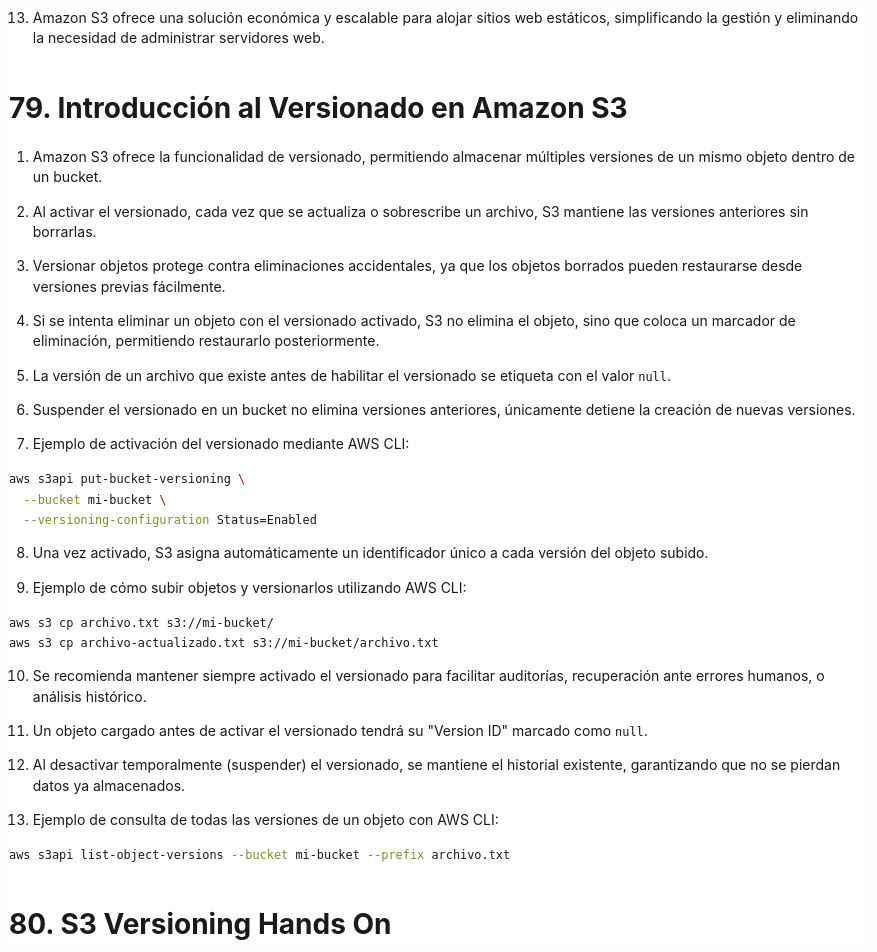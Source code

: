 13. Amazon S3 ofrece una solución económica y escalable para alojar sitios web estáticos, simplificando la gestión y eliminando la necesidad de administrar servidores web.


# 79. Introducción al Versionado en Amazon S3

1. Amazon S3 ofrece la funcionalidad de versionado, permitiendo almacenar múltiples versiones de un mismo objeto dentro de un bucket.

2. Al activar el versionado, cada vez que se actualiza o sobrescribe un archivo, S3 mantiene las versiones anteriores sin borrarlas.

3. Versionar objetos protege contra eliminaciones accidentales, ya que los objetos borrados pueden restaurarse desde versiones previas fácilmente.

4. Si se intenta eliminar un objeto con el versionado activado, S3 no elimina el objeto, sino que coloca un marcador de eliminación, permitiendo restaurarlo posteriormente.

5. La versión de un archivo que existe antes de habilitar el versionado se etiqueta con el valor `null`.

6. Suspender el versionado en un bucket no elimina versiones anteriores, únicamente detiene la creación de nuevas versiones.

7. Ejemplo de activación del versionado mediante AWS CLI:
```bash
aws s3api put-bucket-versioning \
  --bucket mi-bucket \
  --versioning-configuration Status=Enabled
```

8. Una vez activado, S3 asigna automáticamente un identificador único a cada versión del objeto subido.

9. Ejemplo de cómo subir objetos y versionarlos utilizando AWS CLI:
```bash
aws s3 cp archivo.txt s3://mi-bucket/
aws s3 cp archivo-actualizado.txt s3://mi-bucket/archivo.txt
```

10. Se recomienda mantener siempre activado el versionado para facilitar auditorías, recuperación ante errores humanos, o análisis histórico.

11. Un objeto cargado antes de activar el versionado tendrá su "Version ID" marcado como `null`.

12. Al desactivar temporalmente (suspender) el versionado, se mantiene el historial existente, garantizando que no se pierdan datos ya almacenados.

13. Ejemplo de consulta de todas las versiones de un objeto con AWS CLI:
```bash
aws s3api list-object-versions --bucket mi-bucket --prefix archivo.txt
```




# 80. S3 Versioning Hands On
